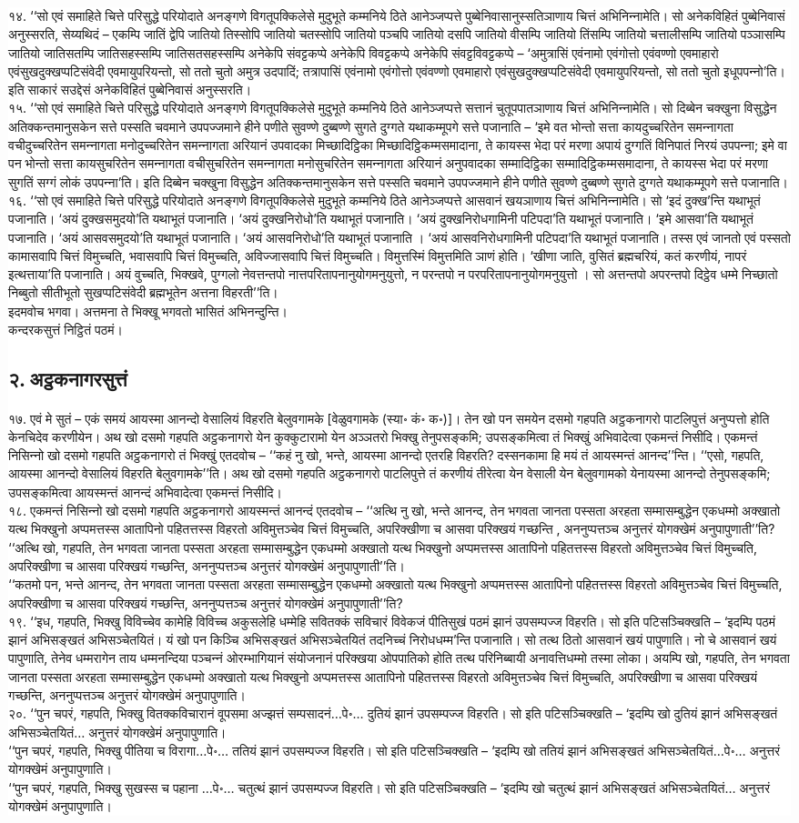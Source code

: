१४. ‘‘सो एवं समाहिते चित्ते परिसुद्धे परियोदाते अनङ्गणे विगतूपक्‍किलेसे मुदुभूते कम्मनिये ठिते आनेञ्‍जप्पत्ते पुब्बेनिवासानुस्सतिञाणाय चित्तं अभिनिन्‍नामेति। सो अनेकविहितं पुब्बेनिवासं अनुस्सरति, सेय्यथिदं – एकम्पि जातिं द्वेपि जातियो तिस्सोपि जातियो चतस्सोपि जातियो पञ्‍चपि जातियो दसपि जातियो वीसम्पि जातियो तिंसम्पि जातियो चत्तालीसम्पि जातियो पञ्‍ञासम्पि जातियो जातिसतम्पि जातिसहस्सम्पि जातिसतसहस्सम्पि अनेकेपि संवट्टकप्पे अनेकेपि विवट्टकप्पे अनेकेपि संवट्टविवट्टकप्पे – ‘अमुत्रासिं एवंनामो एवंगोत्तो एवंवण्णो एवमाहारो एवंसुखदुक्खप्पटिसंवेदी एवमायुपरियन्तो, सो ततो चुतो अमुत्र उदपादिं; तत्रापासिं एवंनामो एवंगोत्तो एवंवण्णो एवमाहारो एवंसुखदुक्खप्पटिसंवेदी एवमायुपरियन्तो, सो ततो चुतो इधूपपन्‍नो’ति। इति साकारं सउद्देसं अनेकविहितं पुब्बेनिवासं अनुस्सरति।  
१५. ‘‘सो एवं समाहिते चित्ते परिसुद्धे परियोदाते अनङ्गणे विगतूपक्‍किलेसे मुदुभूते कम्मनिये ठिते आनेञ्‍जप्पत्ते सत्तानं चुतूपपातञाणाय चित्तं अभिनिन्‍नामेति। सो दिब्बेन चक्खुना विसुद्धेन अतिक्‍कन्तमानुसकेन सत्ते पस्सति चवमाने उपपज्‍जमाने हीने पणीते सुवण्णे दुब्बण्णे सुगते दुग्गते यथाकम्मूपगे सत्ते पजानाति – ‘इमे वत भोन्तो सत्ता कायदुच्‍चरितेन समन्‍नागता वचीदुच्‍चरितेन समन्‍नागता मनोदुच्‍चरितेन समन्‍नागता अरियानं उपवादका मिच्छादिट्ठिका मिच्छादिट्ठिकम्मसमादाना, ते कायस्स भेदा परं मरणा अपायं दुग्गतिं विनिपातं निरयं उपपन्‍ना; इमे वा पन भोन्तो सत्ता कायसुचरितेन समन्‍नागता वचीसुचरितेन समन्‍नागता मनोसुचरितेन समन्‍नागता अरियानं अनुपवादका सम्मादिट्ठिका सम्मादिट्ठिकम्मसमादाना, ते कायस्स भेदा परं मरणा सुगतिं सग्गं लोकं उपपन्‍ना’ति। इति दिब्बेन चक्खुना विसुद्धेन अतिक्‍कन्तमानुसकेन सत्ते पस्सति चवमाने उपपज्‍जमाने हीने पणीते सुवण्णे दुब्बण्णे सुगते दुग्गते यथाकम्मूपगे सत्ते पजानाति।  
१६. ‘‘सो एवं समाहिते चित्ते परिसुद्धे परियोदाते अनङ्गणे विगतूपक्‍किलेसे मुदुभूते कम्मनिये ठिते आनेञ्‍जप्पत्ते आसवानं खयञाणाय चित्तं अभिनिन्‍नामेति। सो ‘इदं दुक्ख’न्ति यथाभूतं पजानाति। ‘अयं दुक्खसमुदयो’ति यथाभूतं पजानाति। ‘अयं दुक्खनिरोधो’ति यथाभूतं पजानाति। ‘अयं दुक्खनिरोधगामिनी पटिपदा’ति यथाभूतं पजानाति। ‘इमे आसवा’ति यथाभूतं पजानाति। ‘अयं आसवसमुदयो’ति यथाभूतं पजानाति। ‘अयं आसवनिरोधो’ति यथाभूतं पजानाति । ‘अयं आसवनिरोधगामिनी पटिपदा’ति यथाभूतं पजानाति। तस्स एवं जानतो एवं पस्सतो कामासवापि चित्तं विमुच्‍चति, भवासवापि चित्तं विमुच्‍चति, अविज्‍जासवापि चित्तं विमुच्‍चति। विमुत्तस्मिं विमुत्तमिति ञाणं होति। ‘खीणा जाति, वुसितं ब्रह्मचरियं, कतं करणीयं, नापरं इत्थत्ताया’ति पजानाति। अयं वुच्‍चति, भिक्खवे, पुग्गलो नेवत्तन्तपो नात्तपरितापनानुयोगमनुयुत्तो, न परन्तपो न परपरितापनानुयोगमनुयुत्तो । सो अत्तन्तपो अपरन्तपो दिट्ठेव धम्मे निच्छातो निब्बुतो सीतीभूतो सुखप्पटिसंवेदी ब्रह्मभूतेन अत्तना विहरती’’ति।  
इदमवोच भगवा। अत्तमना ते भिक्खू भगवतो भासितं अभिनन्दुन्ति।  
कन्दरकसुत्तं निट्ठितं पठमं।  


## २. अट्ठकनागरसुत्तं

१७. एवं मे सुतं – एकं समयं आयस्मा आनन्दो वेसालियं विहरति बेलुवगामके [वेळुवगामके (स्या॰ कं॰ क॰)]। तेन खो पन समयेन दसमो गहपति अट्ठकनागरो पाटलिपुत्तं अनुप्पत्तो होति केनचिदेव करणीयेन। अथ खो दसमो गहपति अट्ठकनागरो येन कुक्‍कुटारामो येन अञ्‍ञतरो भिक्खु तेनुपसङ्कमि; उपसङ्कमित्वा तं भिक्खुं अभिवादेत्वा एकमन्तं निसीदि। एकमन्तं निसिन्‍नो खो दसमो गहपति अट्ठकनागरो तं भिक्खुं एतदवोच – ‘‘कहं नु खो, भन्ते, आयस्मा आनन्दो एतरहि विहरति? दस्सनकामा हि मयं तं आयस्मन्तं आनन्द’’न्ति। ‘‘एसो, गहपति, आयस्मा आनन्दो वेसालियं विहरति बेलुवगामके’’ति। अथ खो दसमो गहपति अट्ठकनागरो पाटलिपुत्ते तं करणीयं तीरेत्वा येन वेसाली येन बेलुवगामको येनायस्मा आनन्दो तेनुपसङ्कमि; उपसङ्कमित्वा आयस्मन्तं आनन्दं अभिवादेत्वा एकमन्तं निसीदि।  
१८. एकमन्तं निसिन्‍नो खो दसमो गहपति अट्ठकनागरो आयस्मन्तं आनन्दं एतदवोच – ‘‘अत्थि नु खो, भन्ते आनन्द, तेन भगवता जानता पस्सता अरहता सम्मासम्बुद्धेन एकधम्मो अक्खातो यत्थ भिक्खुनो अप्पमत्तस्स आतापिनो पहितत्तस्स विहरतो अविमुत्तञ्‍चेव चित्तं विमुच्‍चति, अपरिक्खीणा च आसवा परिक्खयं गच्छन्ति , अननुप्पत्तञ्‍च अनुत्तरं योगक्खेमं अनुपापुणाती’’ति?  
‘‘अत्थि खो, गहपति, तेन भगवता जानता पस्सता अरहता सम्मासम्बुद्धेन एकधम्मो अक्खातो यत्थ भिक्खुनो अप्पमत्तस्स आतापिनो पहितत्तस्स विहरतो अविमुत्तञ्‍चेव चित्तं विमुच्‍चति, अपरिक्खीणा च आसवा परिक्खयं गच्छन्ति, अननुप्पत्तञ्‍च अनुत्तरं योगक्खेमं अनुपापुणाती’’ति।  
‘‘कतमो पन, भन्ते आनन्द, तेन भगवता जानता पस्सता अरहता सम्मासम्बुद्धेन एकधम्मो अक्खातो यत्थ भिक्खुनो अप्पमत्तस्स आतापिनो पहितत्तस्स विहरतो अविमुत्तञ्‍चेव चित्तं विमुच्‍चति, अपरिक्खीणा च आसवा परिक्खयं गच्छन्ति, अननुप्पत्तञ्‍च अनुत्तरं योगक्खेमं अनुपापुणाती’’ति?  
१९. ‘‘इध, गहपति, भिक्खु विविच्‍चेव कामेहि विविच्‍च अकुसलेहि धम्मेहि सवितक्‍कं सविचारं विवेकजं पीतिसुखं पठमं झानं उपसम्पज्‍ज विहरति। सो इति पटिसञ्‍चिक्खति – ‘इदम्पि पठमं झानं अभिसङ्खतं अभिसञ्‍चेतयितं। यं खो पन किञ्‍चि अभिसङ्खतं अभिसञ्‍चेतयितं तदनिच्‍चं निरोधधम्म’न्ति पजानाति। सो तत्थ ठितो आसवानं खयं पापुणाति। नो चे आसवानं खयं पापुणाति, तेनेव धम्मरागेन ताय धम्मनन्दिया पञ्‍चन्‍नं ओरम्भागियानं संयोजनानं परिक्खया ओपपातिको होति तत्थ परिनिब्बायी अनावत्तिधम्मो तस्मा लोका। अयम्पि खो, गहपति, तेन भगवता जानता पस्सता अरहता सम्मासम्बुद्धेन एकधम्मो अक्खातो यत्थ भिक्खुनो अप्पमत्तस्स आतापिनो पहितत्तस्स विहरतो अविमुत्तञ्‍चेव चित्तं विमुच्‍चति, अपरिक्खीणा च आसवा परिक्खयं गच्छन्ति, अननुप्पत्तञ्‍च अनुत्तरं योगक्खेमं अनुपापुणाति।  
२०. ‘‘पुन चपरं, गहपति, भिक्खु वितक्‍कविचारानं वूपसमा अज्झत्तं सम्पसादनं…पे॰… दुतियं झानं उपसम्पज्‍ज विहरति। सो इति पटिसञ्‍चिक्खति – ‘इदम्पि खो दुतियं झानं अभिसङ्खतं अभिसञ्‍चेतयितं… अनुत्तरं योगक्खेमं अनुपापुणाति।  
‘‘पुन चपरं, गहपति, भिक्खु पीतिया च विरागा…पे॰… ततियं झानं उपसम्पज्‍ज विहरति। सो इति पटिसञ्‍चिक्खति – ‘इदम्पि खो ततियं झानं अभिसङ्खतं अभिसञ्‍चेतयितं…पे॰… अनुत्तरं योगक्खेमं अनुपापुणाति।  
‘‘पुन चपरं, गहपति, भिक्खु सुखस्स च पहाना …पे॰… चतुत्थं झानं उपसम्पज्‍ज विहरति। सो इति पटिसञ्‍चिक्खति – ‘इदम्पि खो चतुत्थं झानं अभिसङ्खतं अभिसञ्‍चेतयितं… अनुत्तरं योगक्खेमं अनुपापुणाति।  